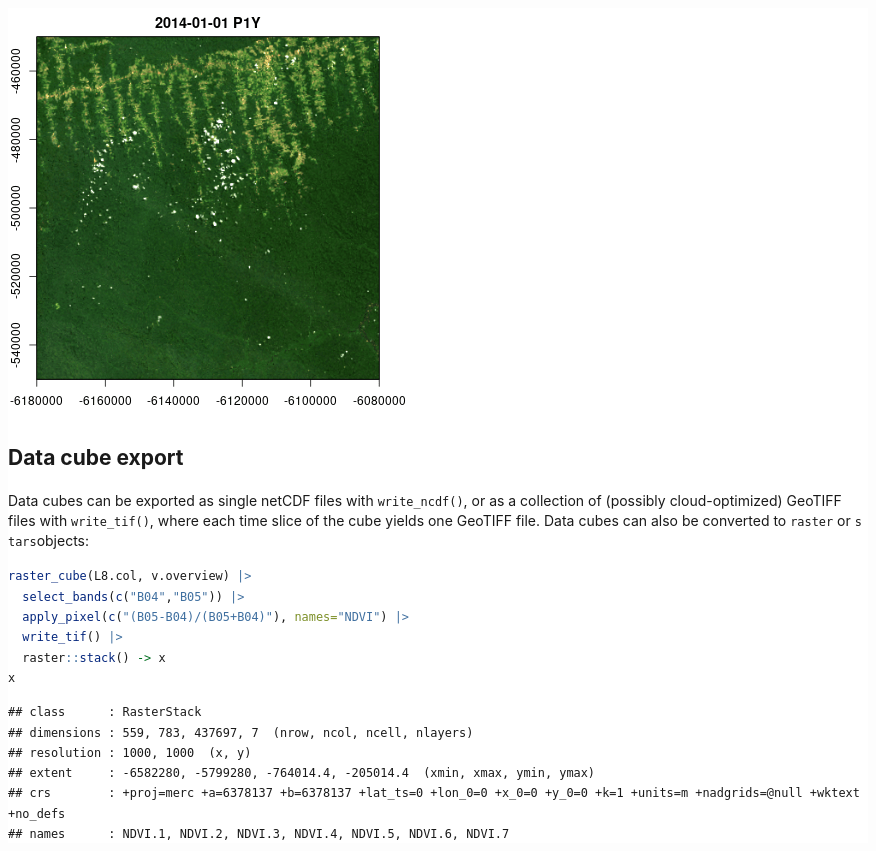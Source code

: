 ![](man/figures/animation.gif)

## Data cube export

Data cubes can be exported as single netCDF files with `write_ncdf()`,
or as a collection of (possibly cloud-optimized) GeoTIFF files with
`write_tif()`, where each time slice of the cube yields one GeoTIFF
file. Data cubes can also be converted to `raster` or `stars`objects:

``` r
raster_cube(L8.col, v.overview) |>
  select_bands(c("B04","B05")) |>
  apply_pixel(c("(B05-B04)/(B05+B04)"), names="NDVI") |>
  write_tif() |>
  raster::stack() -> x
x
```

    ## class      : RasterStack 
    ## dimensions : 559, 783, 437697, 7  (nrow, ncol, ncell, nlayers)
    ## resolution : 1000, 1000  (x, y)
    ## extent     : -6582280, -5799280, -764014.4, -205014.4  (xmin, xmax, ymin, ymax)
    ## crs        : +proj=merc +a=6378137 +b=6378137 +lat_ts=0 +lon_0=0 +x_0=0 +y_0=0 +k=1 +units=m +nadgrids=@null +wktext +no_defs 
    ## names      : NDVI.1, NDVI.2, NDVI.3, NDVI.4, NDVI.5, NDVI.6, NDVI.7
